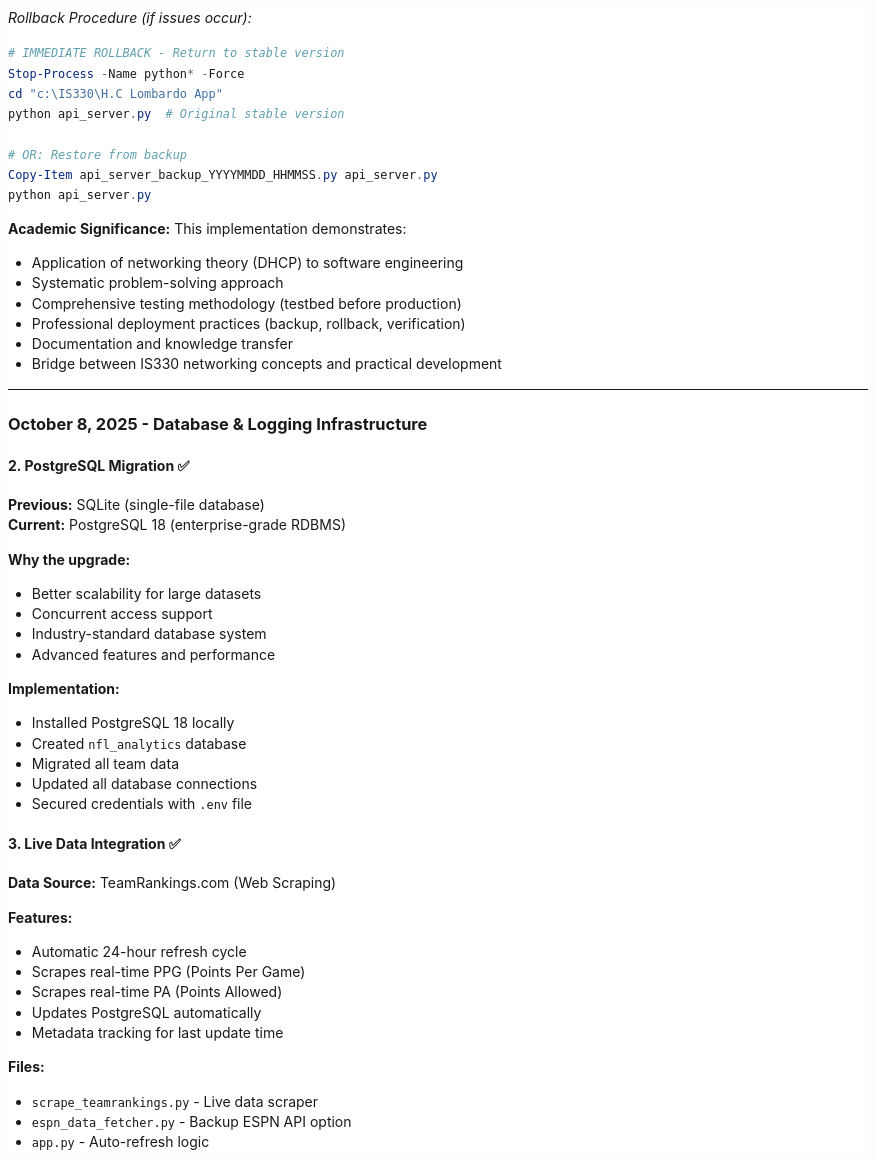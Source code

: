 *Rollback Procedure (if issues occur):*
```powershell
# IMMEDIATE ROLLBACK - Return to stable version
Stop-Process -Name python* -Force
cd "c:\IS330\H.C Lombardo App"
python api_server.py  # Original stable version

# OR: Restore from backup
Copy-Item api_server_backup_YYYYMMDD_HHMMSS.py api_server.py
python api_server.py
```

**Academic Significance:**
This implementation demonstrates:
- Application of networking theory (DHCP) to software engineering
- Systematic problem-solving approach
- Comprehensive testing methodology (testbed before production)
- Professional deployment practices (backup, rollback, verification)
- Documentation and knowledge transfer
- Bridge between IS330 networking concepts and practical development

---

### October 8, 2025 - Database & Logging Infrastructure

#### 2. PostgreSQL Migration ✅
**Previous:** SQLite (single-file database)  
**Current:** PostgreSQL 18 (enterprise-grade RDBMS)

**Why the upgrade:**
- Better scalability for large datasets
- Concurrent access support
- Industry-standard database system
- Advanced features and performance

**Implementation:**
- Installed PostgreSQL 18 locally
- Created `nfl_analytics` database
- Migrated all team data
- Updated all database connections
- Secured credentials with `.env` file

#### 3. Live Data Integration ✅
**Data Source:** TeamRankings.com (Web Scraping)

**Features:**
- Automatic 24-hour refresh cycle
- Scrapes real-time PPG (Points Per Game)
- Scrapes real-time PA (Points Allowed)
- Updates PostgreSQL automatically
- Metadata tracking for last update time

**Files:**
- `scrape_teamrankings.py` - Live data scraper
- `espn_data_fetcher.py` - Backup ESPN API option
- `app.py` - Auto-refresh logic
